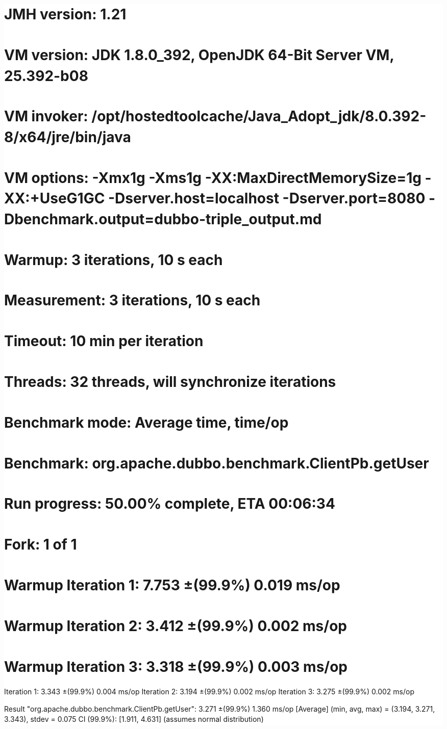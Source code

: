 
# JMH version: 1.21
# VM version: JDK 1.8.0_392, OpenJDK 64-Bit Server VM, 25.392-b08
# VM invoker: /opt/hostedtoolcache/Java_Adopt_jdk/8.0.392-8/x64/jre/bin/java
# VM options: -Xmx1g -Xms1g -XX:MaxDirectMemorySize=1g -XX:+UseG1GC -Dserver.host=localhost -Dserver.port=8080 -Dbenchmark.output=dubbo-triple_output.md
# Warmup: 3 iterations, 10 s each
# Measurement: 3 iterations, 10 s each
# Timeout: 10 min per iteration
# Threads: 32 threads, will synchronize iterations
# Benchmark mode: Average time, time/op
# Benchmark: org.apache.dubbo.benchmark.ClientPb.getUser

# Run progress: 50.00% complete, ETA 00:06:34
# Fork: 1 of 1
# Warmup Iteration   1: 7.753 ±(99.9%) 0.019 ms/op
# Warmup Iteration   2: 3.412 ±(99.9%) 0.002 ms/op
# Warmup Iteration   3: 3.318 ±(99.9%) 0.003 ms/op
Iteration   1: 3.343 ±(99.9%) 0.004 ms/op
Iteration   2: 3.194 ±(99.9%) 0.002 ms/op
Iteration   3: 3.275 ±(99.9%) 0.002 ms/op


Result "org.apache.dubbo.benchmark.ClientPb.getUser":
  3.271 ±(99.9%) 1.360 ms/op [Average]
  (min, avg, max) = (3.194, 3.271, 3.343), stdev = 0.075
  CI (99.9%): [1.911, 4.631] (assumes normal distribution)
